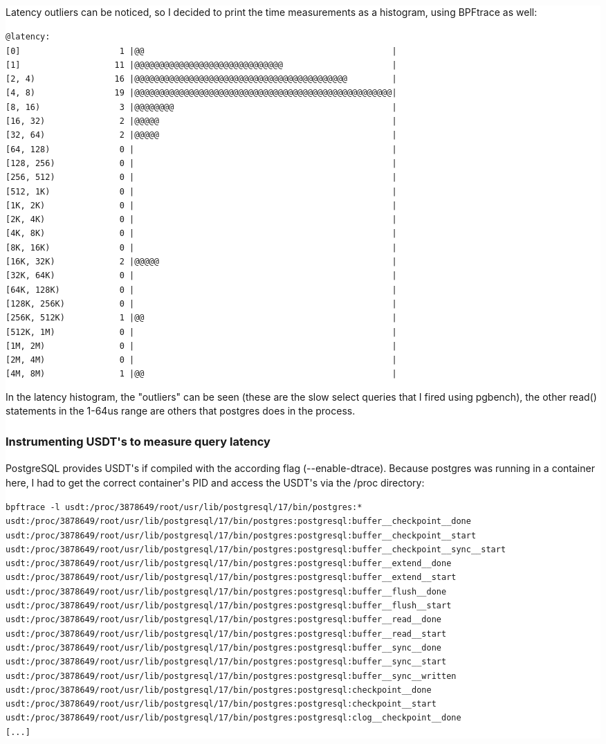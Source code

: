 Latency outliers can be noticed, so I decided to print the time measurements as a histogram, using BPFtrace as well:

```text
@latency:
[0]                    1 |@@                                                  |
[1]                   11 |@@@@@@@@@@@@@@@@@@@@@@@@@@@@@@                      |
[2, 4)                16 |@@@@@@@@@@@@@@@@@@@@@@@@@@@@@@@@@@@@@@@@@@@         |
[4, 8)                19 |@@@@@@@@@@@@@@@@@@@@@@@@@@@@@@@@@@@@@@@@@@@@@@@@@@@@|
[8, 16)                3 |@@@@@@@@                                            |
[16, 32)               2 |@@@@@                                               |
[32, 64)               2 |@@@@@                                               |
[64, 128)              0 |                                                    |
[128, 256)             0 |                                                    |
[256, 512)             0 |                                                    |
[512, 1K)              0 |                                                    |
[1K, 2K)               0 |                                                    |
[2K, 4K)               0 |                                                    |
[4K, 8K)               0 |                                                    |
[8K, 16K)              0 |                                                    |
[16K, 32K)             2 |@@@@@                                               |
[32K, 64K)             0 |                                                    |
[64K, 128K)            0 |                                                    |
[128K, 256K)           0 |                                                    |
[256K, 512K)           1 |@@                                                  |
[512K, 1M)             0 |                                                    |
[1M, 2M)               0 |                                                    |
[2M, 4M)               0 |                                                    |
[4M, 8M)               1 |@@                                                  |
```

In the latency histogram, the "outliers" can be seen (these are the slow select queries that I fired using pgbench), the other read() statements in the 1-64us range are others that postgres does in the process.

### Instrumenting USDT's to measure query latency

PostgreSQL provides USDT's if compiled with the according flag (--enable-dtrace). Because postgres was running in a container here, I had to get the correct container's PID and access the USDT's via the /proc directory:

```text
bpftrace -l usdt:/proc/3878649/root/usr/lib/postgresql/17/bin/postgres:*
usdt:/proc/3878649/root/usr/lib/postgresql/17/bin/postgres:postgresql:buffer__checkpoint__done
usdt:/proc/3878649/root/usr/lib/postgresql/17/bin/postgres:postgresql:buffer__checkpoint__start
usdt:/proc/3878649/root/usr/lib/postgresql/17/bin/postgres:postgresql:buffer__checkpoint__sync__start
usdt:/proc/3878649/root/usr/lib/postgresql/17/bin/postgres:postgresql:buffer__extend__done
usdt:/proc/3878649/root/usr/lib/postgresql/17/bin/postgres:postgresql:buffer__extend__start
usdt:/proc/3878649/root/usr/lib/postgresql/17/bin/postgres:postgresql:buffer__flush__done
usdt:/proc/3878649/root/usr/lib/postgresql/17/bin/postgres:postgresql:buffer__flush__start
usdt:/proc/3878649/root/usr/lib/postgresql/17/bin/postgres:postgresql:buffer__read__done
usdt:/proc/3878649/root/usr/lib/postgresql/17/bin/postgres:postgresql:buffer__read__start
usdt:/proc/3878649/root/usr/lib/postgresql/17/bin/postgres:postgresql:buffer__sync__done
usdt:/proc/3878649/root/usr/lib/postgresql/17/bin/postgres:postgresql:buffer__sync__start
usdt:/proc/3878649/root/usr/lib/postgresql/17/bin/postgres:postgresql:buffer__sync__written
usdt:/proc/3878649/root/usr/lib/postgresql/17/bin/postgres:postgresql:checkpoint__done
usdt:/proc/3878649/root/usr/lib/postgresql/17/bin/postgres:postgresql:checkpoint__start
usdt:/proc/3878649/root/usr/lib/postgresql/17/bin/postgres:postgresql:clog__checkpoint__done
[...]
```
